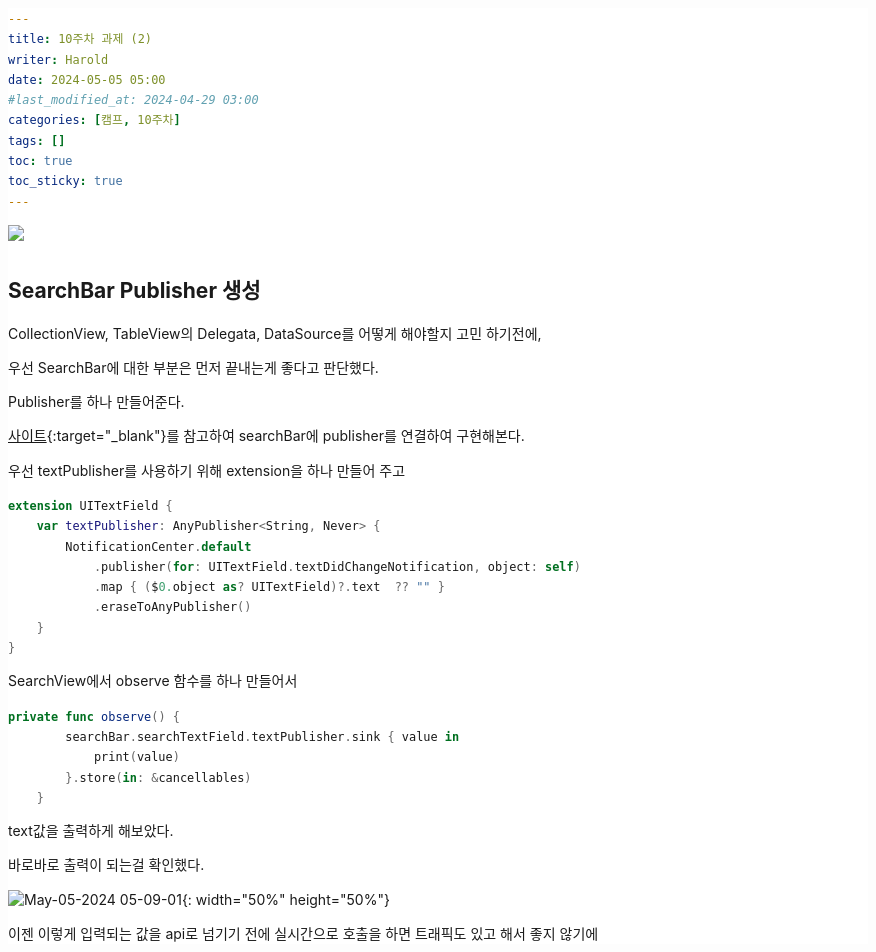```yaml
---
title: 10주차 과제 (2)
writer: Harold
date: 2024-05-05 05:00
#last_modified_at: 2024-04-29 03:00
categories: [캠프, 10주차]
tags: []
toc: true
toc_sticky: true
---
```


![](https://www.iamkel.net/assets/blog/mvvm.png)

## SearchBar Publisher 생성

CollectionView, TableView의 Delegata, DataSource를 어떻게 해야할지 고민 하기전에,

우선 SearchBar에 대한 부분은 먼저 끝내는게 좋다고 판단했다.

Publisher를 하나 만들어준다.

[사이트](https://www.mikegopsill.com/posts/how-to-get-text-publisher-from-uisearchbar/){:target="_blank"}를 참고하여 searchBar에 publisher를 연결하여 구현해본다.

우선 textPublisher를 사용하기 위해 extension을 하나 만들어 주고

```swift
extension UITextField {
    var textPublisher: AnyPublisher<String, Never> {
        NotificationCenter.default
            .publisher(for: UITextField.textDidChangeNotification, object: self)
            .map { ($0.object as? UITextField)?.text  ?? "" }
            .eraseToAnyPublisher()
    }
}
```

SearchView에서 observe 함수를 하나 만들어서

```swift
private func observe() {
        searchBar.searchTextField.textPublisher.sink { value in
            print(value)
        }.store(in: &cancellables)
    }
```

text값을 출력하게 해보았다.

바로바로 출력이 되는걸 확인했다.

![May-05-2024 05-09-01](https://github.com/Haroldfromk/haroldfromk.github.io/assets/97341336/e17ad0e0-00d6-4f04-a849-0722c7a91634){: width="50%" height="50%"}

이젠 이렇게 입력되는 값을 api로 넘기기 전에 실시간으로 호출을 하면 트래픽도 있고 해서 좋지 않기에
